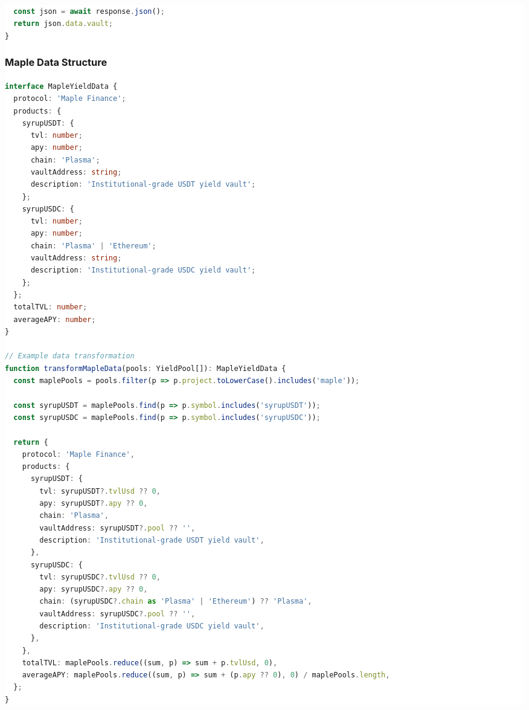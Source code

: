 ```typescript
  const json = await response.json();
  return json.data.vault;
}
```

### Maple Data Structure

```typescript
interface MapleYieldData {
  protocol: 'Maple Finance';
  products: {
    syrupUSDT: {
      tvl: number;
      apy: number;
      chain: 'Plasma';
      vaultAddress: string;
      description: 'Institutional-grade USDT yield vault';
    };
    syrupUSDC: {
      tvl: number;
      apy: number;
      chain: 'Plasma' | 'Ethereum';
      vaultAddress: string;
      description: 'Institutional-grade USDC yield vault';
    };
  };
  totalTVL: number;
  averageAPY: number;
}

// Example data transformation
function transformMapleData(pools: YieldPool[]): MapleYieldData {
  const maplePools = pools.filter(p => p.project.toLowerCase().includes('maple'));

  const syrupUSDT = maplePools.find(p => p.symbol.includes('syrupUSDT'));
  const syrupUSDC = maplePools.find(p => p.symbol.includes('syrupUSDC'));

  return {
    protocol: 'Maple Finance',
    products: {
      syrupUSDT: {
        tvl: syrupUSDT?.tvlUsd ?? 0,
        apy: syrupUSDT?.apy ?? 0,
        chain: 'Plasma',
        vaultAddress: syrupUSDT?.pool ?? '',
        description: 'Institutional-grade USDT yield vault',
      },
      syrupUSDC: {
        tvl: syrupUSDC?.tvlUsd ?? 0,
        apy: syrupUSDC?.apy ?? 0,
        chain: (syrupUSDC?.chain as 'Plasma' | 'Ethereum') ?? 'Plasma',
        vaultAddress: syrupUSDC?.pool ?? '',
        description: 'Institutional-grade USDC yield vault',
      },
    },
    totalTVL: maplePools.reduce((sum, p) => sum + p.tvlUsd, 0),
    averageAPY: maplePools.reduce((sum, p) => sum + (p.apy ?? 0), 0) / maplePools.length,
  };
}
```
